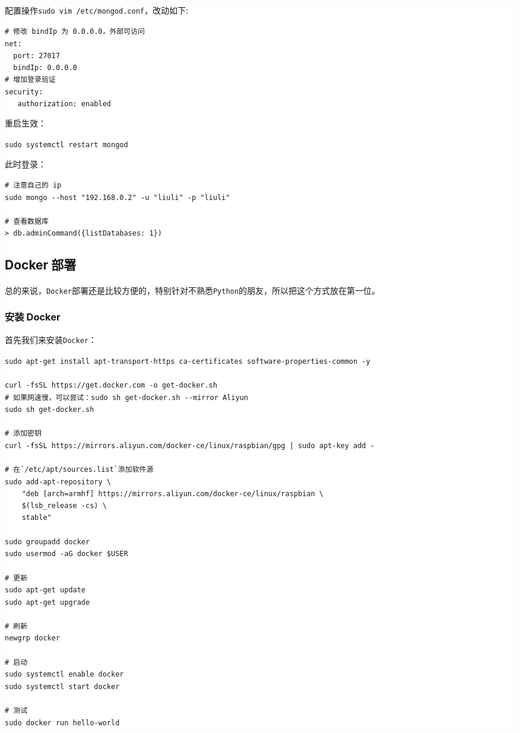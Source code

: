 配置操作`sudo vim /etc/mongod.conf`，改动如下:

```
# 修改 bindIp 为 0.0.0.0，外部可访问
net:
  port: 27017
  bindIp: 0.0.0.0
# 增加登录验证
security:
   authorization: enabled
```

重启生效：

```shell
sudo systemctl restart mongod
```

此时登录：

```shell
# 注意自己的 ip
sudo mongo --host "192.168.0.2" -u "liuli" -p "liuli"

# 查看数据库
> db.adminCommand({listDatabases: 1})
```

## Docker 部署

总的来说，`Docker`部署还是比较方便的，特别针对不熟悉`Python`的朋友，所以把这个方式放在第一位。

### 安装 Docker

首先我们来安装`Docker`：

```shell
sudo apt-get install apt-transport-https ca-certificates software-properties-common -y

curl -fsSL https://get.docker.com -o get-docker.sh
# 如果网速慢，可以尝试：sudo sh get-docker.sh --mirror Aliyun
sudo sh get-docker.sh

# 添加密钥
curl -fsSL https://mirrors.aliyun.com/docker-ce/linux/raspbian/gpg | sudo apt-key add -

# 在`/etc/apt/sources.list`添加软件源
sudo add-apt-repository \
    "deb [arch=armhf] https://mirrors.aliyun.com/docker-ce/linux/raspbian \
    $(lsb_release -cs) \
    stable"

sudo groupadd docker
sudo usermod -aG docker $USER

# 更新
sudo apt-get update
sudo apt-get upgrade

# 刷新
newgrp docker

# 启动
sudo systemctl enable docker
sudo systemctl start docker

# 测试
sudo docker run hello-world
```